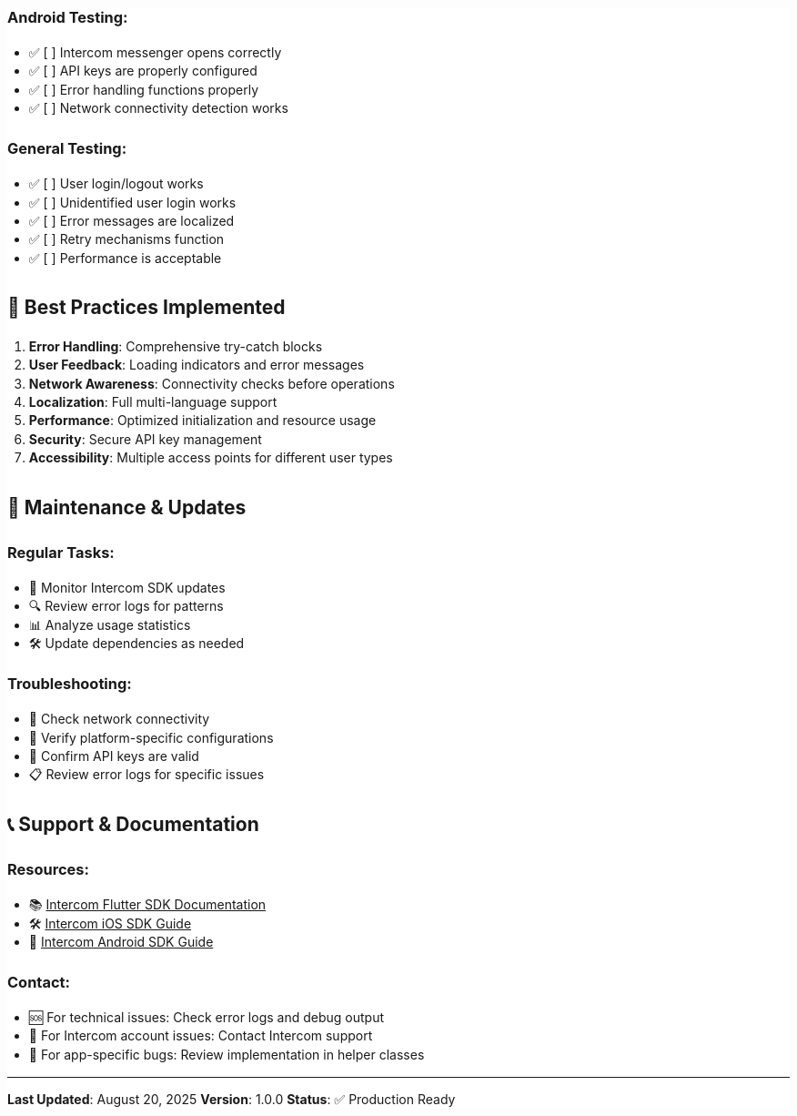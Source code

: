 ### Android Testing:
- ✅ [ ] Intercom messenger opens correctly
- ✅ [ ] API keys are properly configured
- ✅ [ ] Error handling functions properly
- ✅ [ ] Network connectivity detection works

### General Testing:
- ✅ [ ] User login/logout works
- ✅ [ ] Unidentified user login works
- ✅ [ ] Error messages are localized
- ✅ [ ] Retry mechanisms function
- ✅ [ ] Performance is acceptable

## 🎯 Best Practices Implemented

1. **Error Handling**: Comprehensive try-catch blocks
2. **User Feedback**: Loading indicators and error messages
3. **Network Awareness**: Connectivity checks before operations
4. **Localization**: Full multi-language support
5. **Performance**: Optimized initialization and resource usage
6. **Security**: Secure API key management
7. **Accessibility**: Multiple access points for different user types

## 🔄 Maintenance & Updates

### Regular Tasks:
- 📅 Monitor Intercom SDK updates
- 🔍 Review error logs for patterns
- 📊 Analyze usage statistics
- 🛠️ Update dependencies as needed

### Troubleshooting:
- 🔧 Check network connectivity
- 📱 Verify platform-specific configurations
- 🔑 Confirm API keys are valid
- 📋 Review error logs for specific issues

## 📞 Support & Documentation

### Resources:
- 📚 [Intercom Flutter SDK Documentation](https://developers.intercom.com/installing-intercom/docs/flutter-installation)
- 🛠️ [Intercom iOS SDK Guide](https://developers.intercom.com/installing-intercom/docs/ios-installation)
- 🤖 [Intercom Android SDK Guide](https://developers.intercom.com/installing-intercom/docs/android-installation)

### Contact:
- 🆘 For technical issues: Check error logs and debug output
- 📧 For Intercom account issues: Contact Intercom support
- 🐛 For app-specific bugs: Review implementation in helper classes

---

**Last Updated**: August 20, 2025
**Version**: 1.0.0
**Status**: ✅ Production Ready
